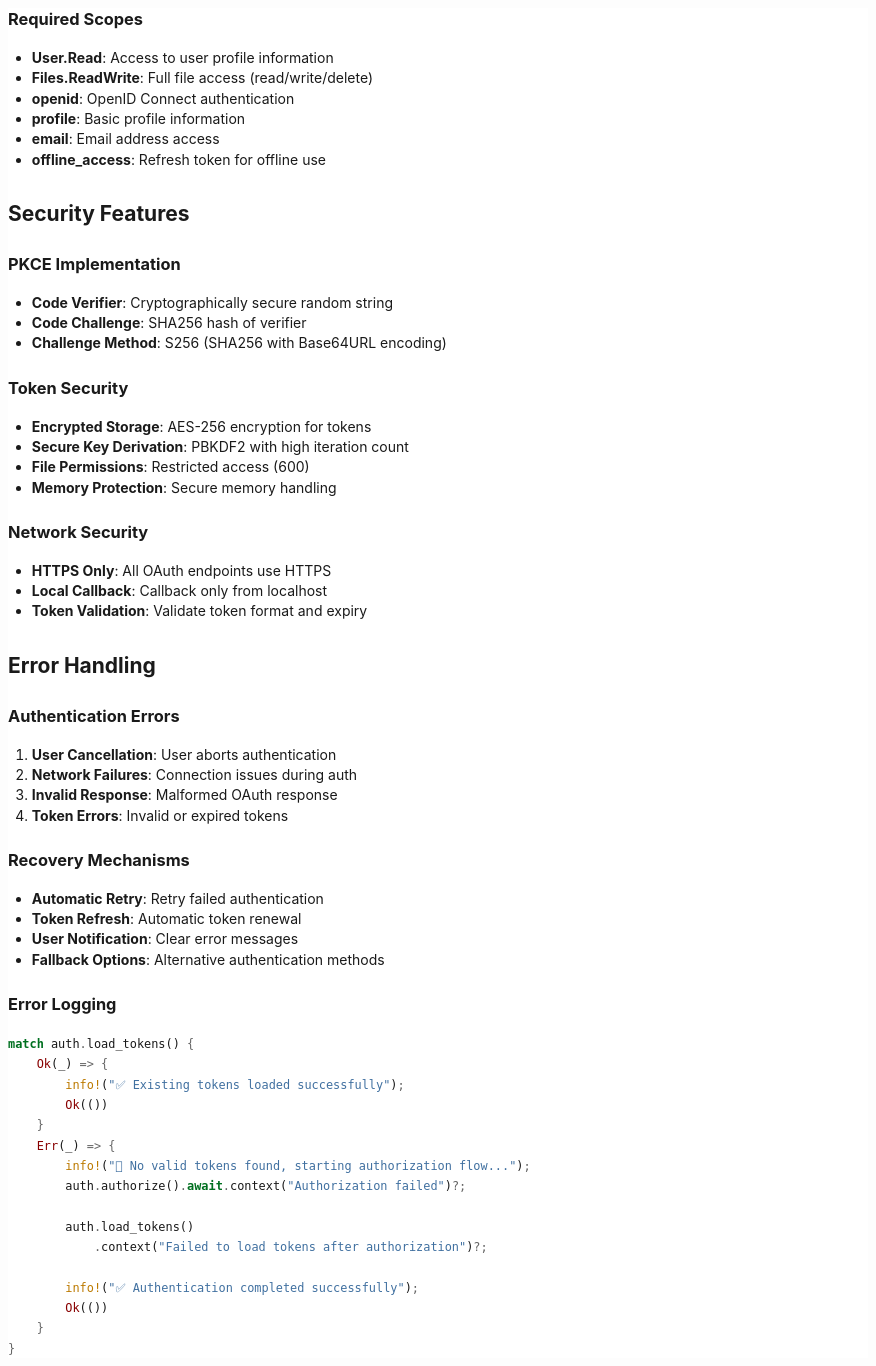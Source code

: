 ### Required Scopes
- **User.Read**: Access to user profile information
- **Files.ReadWrite**: Full file access (read/write/delete)
- **openid**: OpenID Connect authentication
- **profile**: Basic profile information
- **email**: Email address access
- **offline_access**: Refresh token for offline use

## Security Features

### PKCE Implementation
- **Code Verifier**: Cryptographically secure random string
- **Code Challenge**: SHA256 hash of verifier
- **Challenge Method**: S256 (SHA256 with Base64URL encoding)

### Token Security
- **Encrypted Storage**: AES-256 encryption for tokens
- **Secure Key Derivation**: PBKDF2 with high iteration count
- **File Permissions**: Restricted access (600)
- **Memory Protection**: Secure memory handling

### Network Security
- **HTTPS Only**: All OAuth endpoints use HTTPS
- **Local Callback**: Callback only from localhost
- **Token Validation**: Validate token format and expiry

## Error Handling

### Authentication Errors
1. **User Cancellation**: User aborts authentication
2. **Network Failures**: Connection issues during auth
3. **Invalid Response**: Malformed OAuth response
4. **Token Errors**: Invalid or expired tokens

### Recovery Mechanisms
- **Automatic Retry**: Retry failed authentication
- **Token Refresh**: Automatic token renewal
- **User Notification**: Clear error messages
- **Fallback Options**: Alternative authentication methods

### Error Logging
```rust
match auth.load_tokens() {
    Ok(_) => {
        info!("✅ Existing tokens loaded successfully");
        Ok(())
    }
    Err(_) => {
        info!("🔑 No valid tokens found, starting authorization flow...");
        auth.authorize().await.context("Authorization failed")?;
        
        auth.load_tokens()
            .context("Failed to load tokens after authorization")?;
        
        info!("✅ Authentication completed successfully");
        Ok(())
    }
}
```

